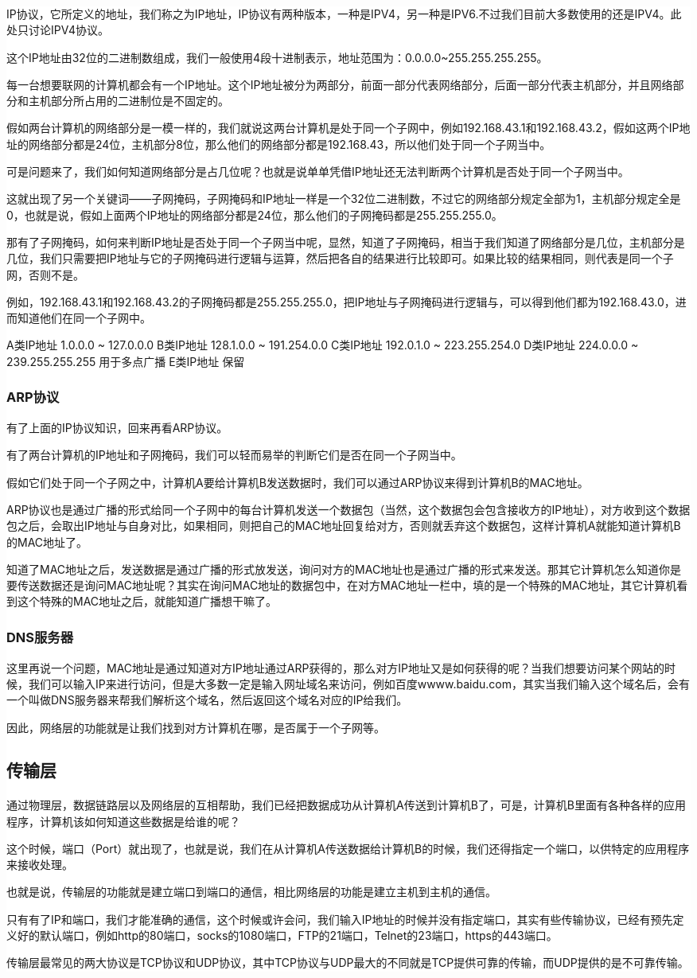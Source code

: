 IP协议，它所定义的地址，我们称之为IP地址，IP协议有两种版本，一种是IPV4，另一种是IPV6.不过我们目前大多数使用的还是IPV4。此处只讨论IPV4协议。

这个IP地址由32位的二进制数组成，我们一般使用4段十进制表示，地址范围为：0.0.0.0~255.255.255.255。

每一台想要联网的计算机都会有一个IP地址。这个IP地址被分为两部分，前面一部分代表网络部分，后面一部分代表主机部分，并且网络部分和主机部分所占用的二进制位是不固定的。

假如两台计算机的网络部分是一模一样的，我们就说这两台计算机是处于同一个子网中，例如192.168.43.1和192.168.43.2，假如这两个IP地址的网络部分都是24位，主机部分8位，那么他们的网络部分都是192.168.43，所以他们处于同一个子网当中。

可是问题来了，我们如何知道网络部分是占几位呢？也就是说单单凭借IP地址还无法判断两个计算机是否处于同一个子网当中。

这就出现了另一个关键词——子网掩码，子网掩码和IP地址一样是一个32位二进制数，不过它的网络部分规定全部为1，主机部分规定全是0，也就是说，假如上面两个IP地址的网络部分都是24位，那么他们的子网掩码都是255.255.255.0。

那有了子网掩码，如何来判断IP地址是否处于同一个子网当中呢，显然，知道了子网掩码，相当于我们知道了网络部分是几位，主机部分是几位，我们只需要把IP地址与它的子网掩码进行逻辑与运算，然后把各自的结果进行比较即可。如果比较的结果相同，则代表是同一个子网，否则不是。

例如，192.168.43.1和192.168.43.2的子网掩码都是255.255.255.0，把IP地址与子网掩码进行逻辑与，可以得到他们都为192.168.43.0，进而知道他们在同一个子网中。

A类IP地址 1.0.0.0 ~ 127.0.0.0
B类IP地址 128.1.0.0 ~ 191.254.0.0
C类IP地址 192.0.1.0 ~ 223.255.254.0
D类IP地址 224.0.0.0 ~ 239.255.255.255 用于多点广播
E类IP地址 保留

### ARP协议

有了上面的IP协议知识，回来再看ARP协议。

有了两台计算机的IP地址和子网掩码，我们可以轻而易举的判断它们是否在同一个子网当中。

假如它们处于同一个子网之中，计算机A要给计算机B发送数据时，我们可以通过ARP协议来得到计算机B的MAC地址。

ARP协议也是通过广播的形式给同一个子网中的每台计算机发送一个数据包（当然，这个数据包会包含接收方的IP地址），对方收到这个数据包之后，会取出IP地址与自身对比，如果相同，则把自己的MAC地址回复给对方，否则就丢弃这个数据包，这样计算机A就能知道计算机B的MAC地址了。

知道了MAC地址之后，发送数据是通过广播的形式放发送，询问对方的MAC地址也是通过广播的形式来发送。那其它计算机怎么知道你是要传送数据还是询问MAC地址呢？其实在询问MAC地址的数据包中，在对方MAC地址一栏中，填的是一个特殊的MAC地址，其它计算机看到这个特殊的MAC地址之后，就能知道广播想干嘛了。

### DNS服务器

这里再说一个问题，MAC地址是通过知道对方IP地址通过ARP获得的，那么对方IP地址又是如何获得的呢？当我们想要访问某个网站的时候，我们可以输入IP来进行访问，但是大多数一定是输入网址域名来访问，例如百度wwww.baidu.com，其实当我们输入这个域名后，会有一个叫做DNS服务器来帮我们解析这个域名，然后返回这个域名对应的IP给我们。

因此，网络层的功能就是让我们找到对方计算机在哪，是否属于一个子网等。

## 传输层

通过物理层，数据链路层以及网络层的互相帮助，我们已经把数据成功从计算机A传送到计算机B了，可是，计算机B里面有各种各样的应用程序，计算机该如何知道这些数据是给谁的呢？

这个时候，端口（Port）就出现了，也就是说，我们在从计算机A传送数据给计算机B的时候，我们还得指定一个端口，以供特定的应用程序来接收处理。

也就是说，传输层的功能就是建立端口到端口的通信，相比网络层的功能是建立主机到主机的通信。

只有有了IP和端口，我们才能准确的通信，这个时候或许会问，我们输入IP地址的时候并没有指定端口，其实有些传输协议，已经有预先定义好的默认端口，例如http的80端口，socks的1080端口，FTP的21端口，Telnet的23端口，https的443端口。

传输层最常见的两大协议是TCP协议和UDP协议，其中TCP协议与UDP最大的不同就是TCP提供可靠的传输，而UDP提供的是不可靠传输。
